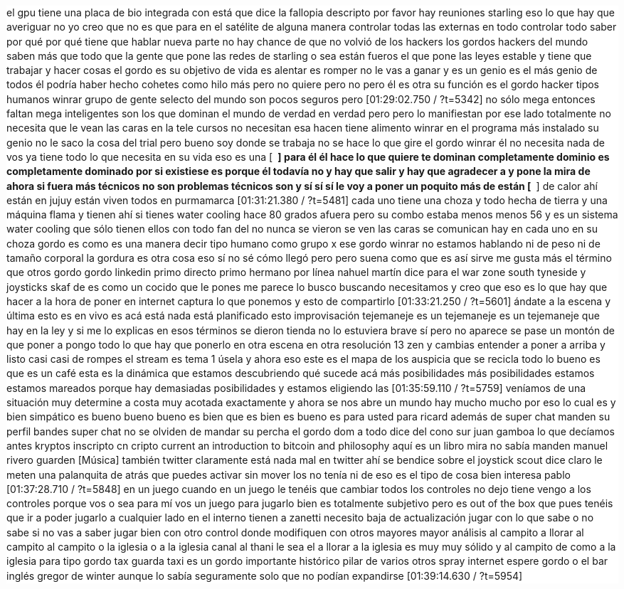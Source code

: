 el gpu tiene una placa de bio integrada con está que dice la fallopia descripto por favor hay reuniones starling eso lo que hay que averiguar no yo creo que no es que para en el satélite de alguna manera controlar todas las externas en todo controlar todo saber por qué por qué tiene que hablar nueva parte no hay chance de que no volvió de los hackers los gordos hackers del mundo saben más que todo que la gente que pone las redes de starling o sea están fueros el que pone las leyes estable y tiene que trabajar y hacer cosas el gordo es su objetivo de vida es alentar es romper no le vas a ganar y es un genio es el más genio de todos él podría haber hecho cohetes como hilo más pero no quiere pero no pero él es otra su función es el gordo hacker tipos humanos winrar grupo de gente selecto del mundo son pocos seguros pero 
[01:29:02.750 / ?t=5342]
no sólo mega entonces faltan mega inteligentes son los que dominan el mundo de verdad en verdad pero pero lo manifiestan por ese lado totalmente no necesita que le vean las caras en la tele cursos no necesitan esa hacen tiene alimento winrar en el programa más instalado su genio no le saco la cosa del trial pero bueno soy donde se trabaja no se hace lo que gire el gordo winrar él no necesita nada de vos ya tiene todo lo que necesita en su vida eso es una [&nbsp;__&nbsp;] para él él hace lo que quiere te dominan completamente dominio es completamente dominado por si existiese es porque él todavía no y hay que salir y hay que agradecer a y pone la mira de ahora si fuera más técnicos no son problemas técnicos son y sí sí sí le voy a poner un poquito más de están [&nbsp;__&nbsp;] de calor ahí están en jujuy están viven todos en purmamarca 
[01:31:21.380 / ?t=5481]
cada uno tiene una choza y todo hecha de tierra y una máquina flama y tienen ahí si tienes water cooling hace 80 grados afuera pero su combo estaba menos menos 56 y es un sistema water cooling que sólo tienen ellos con todo fan del no nunca se vieron se ven las caras se comunican hay en cada uno en su choza gordo es como es una manera decir tipo humano como grupo x ese gordo winrar no estamos hablando ni de peso ni de tamaño corporal la gordura es otra cosa eso sí no sé cómo llegó pero pero suena como que es así sirve me gusta más el término que otros gordo gordo linkedin primo directo primo hermano por línea nahuel martín dice para el war zone south tyneside y joysticks skaf de es como un cocido que le pones me parece lo busco buscando necesitamos y creo que eso es lo que hay que hacer a la hora de poner en internet captura lo que ponemos y esto de compartirlo 
[01:33:21.250 / ?t=5601]
ándate a la escena y última esto es en vivo es acá está nada está planificado esto improvisación tejemaneje es un tejemaneje es un tejemaneje que hay en la ley y si me lo explicas en esos términos se dieron tienda no lo estuviera brave sí pero no aparece se pase un montón de que poner a pongo todo lo que hay que ponerlo en otra escena en otra resolución 13 zen y cambias entender a poner a arriba y listo casi casi de rompes el stream es tema 1 úsela y ahora eso este es el mapa de los auspicia que se recicla todo lo bueno es que es un café esta es la dinámica que estamos descubriendo qué sucede acá más posibilidades más posibilidades estamos estamos mareados porque hay demasiadas posibilidades y estamos eligiendo las 
[01:35:59.110 / ?t=5759]
veníamos de una situación muy determine a costa muy acotada exactamente y ahora se nos abre un mundo hay mucho mucho por eso lo cual es y bien simpático es bueno bueno bueno es bien que es bien es bueno es para usted para ricard además de super chat manden su perfil bandes super chat no se olviden de mandar su percha el gordo dom a todo dice del cono sur juan gamboa lo que decíamos antes kryptos inscripto cn cripto current an introduction to bitcoin and philosophy aquí es un libro mira no sabía manden manuel rivero guarden [Música] también twitter claramente está nada mal en twitter ahí se bendice sobre el joystick scout dice claro le meten una palanquita de atrás que puedes activar sin mover los no tenía ni de eso es el tipo de cosa bien interesa pablo 
[01:37:28.710 / ?t=5848]
en un juego cuando en un juego le tenéis que cambiar todos los controles no dejo tiene vengo a los controles porque vos o sea para mí vos un juego para jugarlo bien es totalmente subjetivo pero es out of the box que pues tenéis que ir a poder jugarlo a cualquier lado en el interno tienen a zanetti necesito baja de actualización jugar con lo que sabe o no sabe si no vas a saber jugar bien con otro control donde modifiquen con otros mayores mayor análisis al campito a llorar al campito al campito o la iglesia o a la iglesia canal al thani le sea el a llorar a la iglesia es muy muy sólido y al campito de como a la iglesia para tipo gordo tax guarda taxi es un gordo importante histórico pilar de varios otros spray internet espere gordo o el bar inglés gregor de winter aunque lo sabía seguramente solo que no podían expandirse 
[01:39:14.630 / ?t=5954]